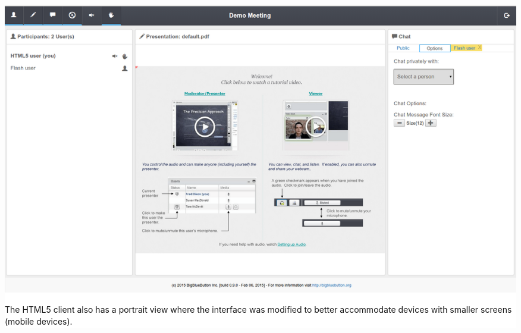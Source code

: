 <img src="/images/html5-client-landscape.png" width="900" />

The HTML5 client also has a portrait view where the interface was modified to better accommodate devices with smaller screens (mobile devices). 
